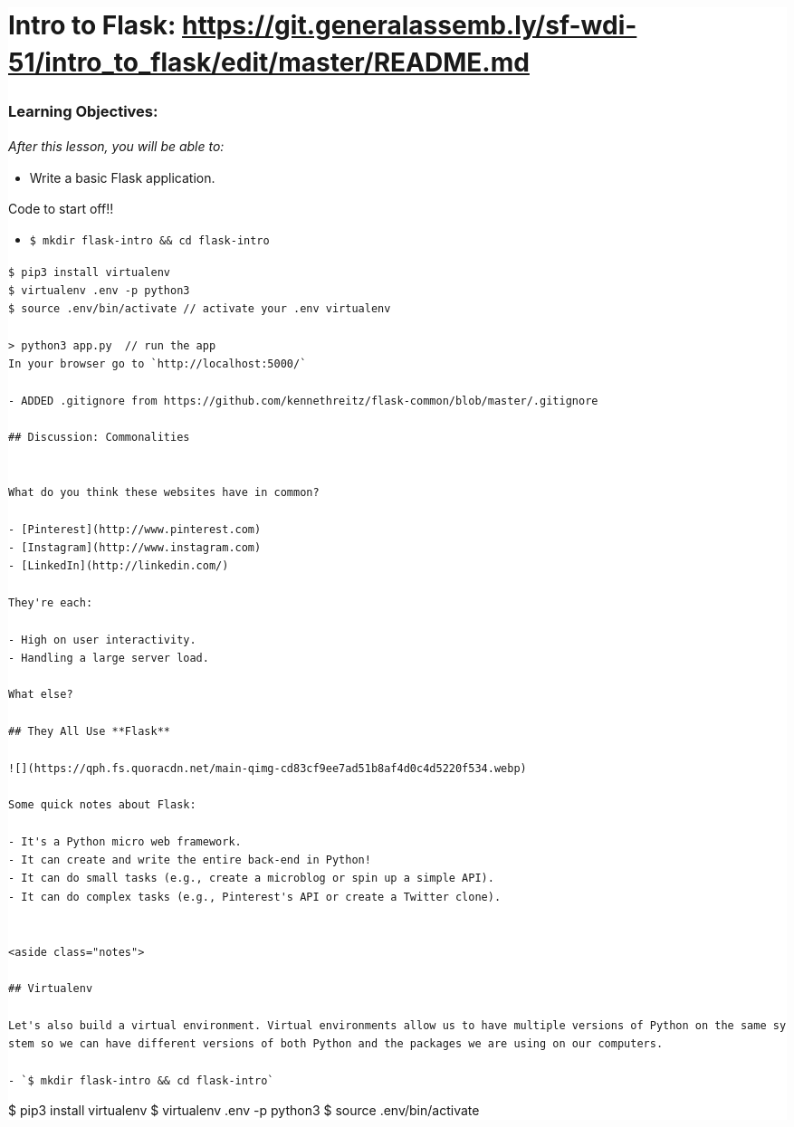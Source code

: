 # Intro to Flask: https://git.generalassemb.ly/sf-wdi-51/intro_to_flask/edit/master/README.md

### Learning Objectives:
*After this lesson, you will be able to:*

- Write a basic Flask application.

Code to start off!!
- `$ mkdir flask-intro && cd flask-intro`

```
$ pip3 install virtualenv
$ virtualenv .env -p python3
$ source .env/bin/activate // activate your .env virtualenv

> python3 app.py  // run the app
In your browser go to `http://localhost:5000/`

- ADDED .gitignore from https://github.com/kennethreitz/flask-common/blob/master/.gitignore

## Discussion: Commonalities


What do you think these websites have in common?

- [Pinterest](http://www.pinterest.com)
- [Instagram](http://www.instagram.com)
- [LinkedIn](http://linkedin.com/)

They're each:

- High on user interactivity.
- Handling a large server load.

What else?

## They All Use **Flask**

![](https://qph.fs.quoracdn.net/main-qimg-cd83cf9ee7ad51b8af4d0c4d5220f534.webp)

Some quick notes about Flask:

- It's a Python micro web framework.
- It can create and write the entire back-end in Python!
- It can do small tasks (e.g., create a microblog or spin up a simple API).
- It can do complex tasks (e.g., Pinterest's API or create a Twitter clone).


<aside class="notes">

## Virtualenv

Let's also build a virtual environment. Virtual environments allow us to have multiple versions of Python on the same system so we can have different versions of both Python and the packages we are using on our computers.

- `$ mkdir flask-intro && cd flask-intro`

```
$ pip3 install virtualenv
$ virtualenv .env -p python3
$ source .env/bin/activate
```
```